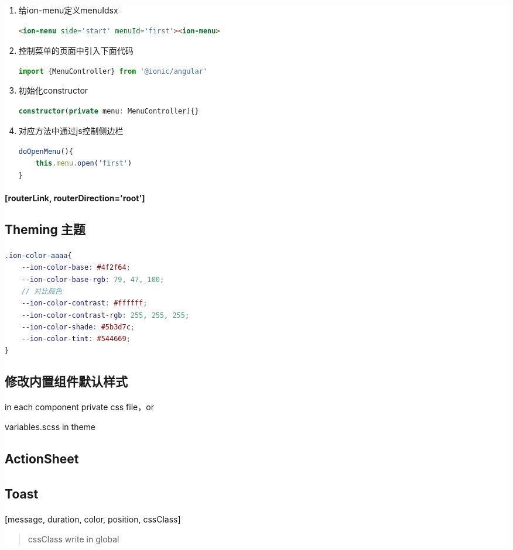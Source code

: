 1. 给ion-menu定义menuIdsx

   ```html
   <ion-menu side='start' menuId='first'><ion-menu>
   ```

2. 控制菜单的页面中引入下面代码

   ```ts
   import {MenuController} from '@ionic/angular'
   ```

3. 初始化constructor

   ```ts
   constructor(private menu: MenuController){}
   ```

4. 对应方法中通过js控制侧边栏

   ```ts
   doOpenMenu(){
       this.menu.open('first')
   }
   ```

#### [routerLink, routerDirection='root']

## Theming 主题

```scss
.ion-color-aaaa{
	--ion-color-base: #4f2f64;
    --ion-color-base-rgb: 79, 47, 100;
    // 对比颜色
    --ion-color-contrast: #ffffff;
    --ion-color-contrast-rgb: 255, 255, 255;
    --ion-color-shade: #5b3d7c;
    --ion-color-tint: #544669;
}
```

## 修改内置组件默认样式

in each component private css file，or

variables.scss in theme

## ActionSheet 

## Toast 

[message, duration, color, position, cssClass]

> cssClass write in global
